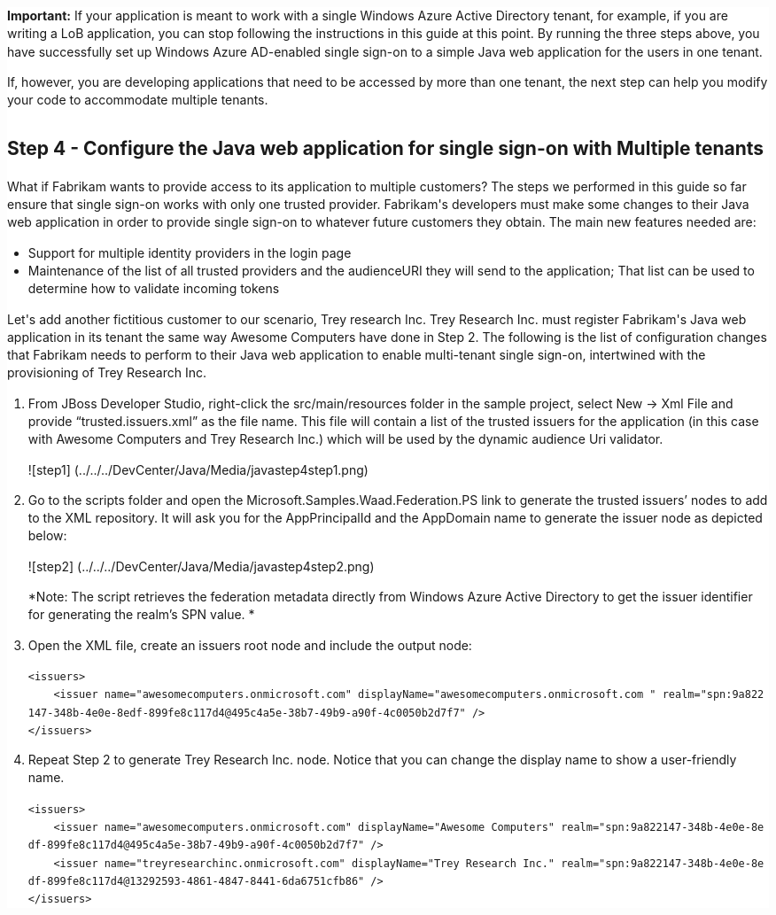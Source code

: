 
**Important:** If your application is meant to work with a single Windows Azure Active Directory tenant, for example, if you are writing a LoB application, you can stop following the instructions in this guide at this point. By running the three steps above, you have successfully set up Windows Azure AD-enabled single sign-on to a simple Java web application for the users in one tenant.

If, however, you are developing applications that need to be accessed by more than one tenant, the next step can help you modify your code to accommodate multiple tenants.  

<a name="step4"></a>
## Step 4 - Configure the Java web application for single sign-on with Multiple tenants ##

What if Fabrikam wants to provide access to its application to multiple customers? The steps we performed in this guide so far ensure that single sign-on works with only one trusted provider. Fabrikam's developers must make some changes to their Java web application in order to provide single sign-on to whatever future customers they obtain. The main new features needed are:

- Support for multiple identity providers in the login page
- Maintenance of the list of all trusted providers and the audienceURI they will send to the application; That list can be used to determine how to validate incoming tokens

Let's add another fictitious customer to our scenario, Trey research Inc. Trey Research Inc. must register Fabrikam's Java web application in its tenant the same way Awesome Computers have done in Step 2. The following is the list of configuration changes that Fabrikam needs to perform to their Java web application to enable multi-tenant single sign-on, intertwined with the provisioning of Trey Research Inc.

1.	From JBoss Developer Studio, right-click the src/main/resources folder in the sample project, select New -> Xml File and provide “trusted.issuers.xml” as the file name. This file will contain a list of the trusted issuers for the application (in this case with Awesome Computers and Trey Research Inc.) which will be used by the dynamic audience Uri validator.

	![step1] (../../../DevCenter/Java/Media/javastep4step1.png)		

2.	Go to the scripts folder and open the Microsoft.Samples.Waad.Federation.PS link to generate the trusted issuers’ nodes to add to the XML repository. It will ask you for the AppPrincipalId and the AppDomain name to generate the issuer node as depicted below:

	![step2] (../../../DevCenter/Java/Media/javastep4step2.png)		

	*Note: The script retrieves the federation metadata directly from Windows Azure Active Directory to get the issuer identifier for generating the realm’s SPN value.	*

3.	Open the XML file, create an issuers root node and include the output node:
		
		<issuers>
			<issuer name="awesomecomputers.onmicrosoft.com" displayName="awesomecomputers.onmicrosoft.com " realm="spn:9a822147-348b-4e0e-8edf-899fe8c117d4@495c4a5e-38b7-49b9-a90f-4c0050b2d7f7" />
		</issuers>

4.	Repeat Step 2 to generate Trey Research Inc. node. Notice that you can change the display name to show a user-friendly name.

		<issuers>
			<issuer name="awesomecomputers.onmicrosoft.com" displayName="Awesome Computers" realm="spn:9a822147-348b-4e0e-8edf-899fe8c117d4@495c4a5e-38b7-49b9-a90f-4c0050b2d7f7" />
			<issuer name="treyresearchinc.onmicrosoft.com" displayName="Trey Research Inc." realm="spn:9a822147-348b-4e0e-8edf-899fe8c117d4@13292593-4861-4847-8441-6da6751cfb86" />
		</issuers>
